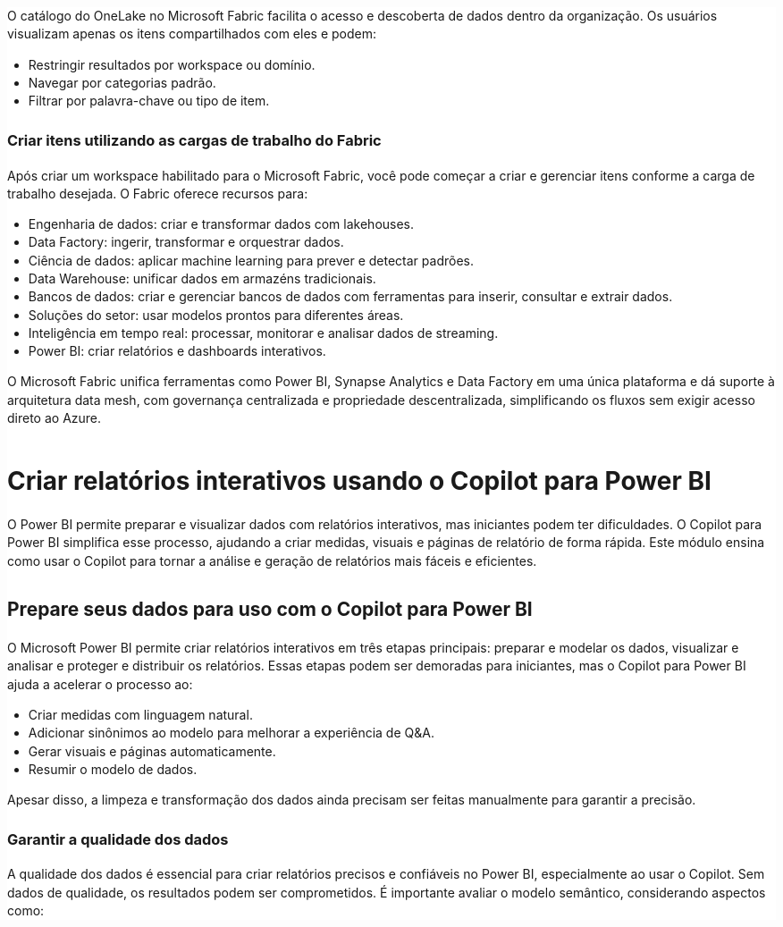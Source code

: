 O catálogo do OneLake no Microsoft Fabric facilita o acesso e descoberta de dados dentro da organização. Os usuários visualizam apenas os itens compartilhados com eles e podem:

- Restringir resultados por workspace ou domínio.
- Navegar por categorias padrão.
- Filtrar por palavra-chave ou tipo de item.

### Criar itens utilizando as cargas de trabalho do Fabric

Após criar um workspace habilitado para o Microsoft Fabric, você pode começar a criar e gerenciar itens conforme a carga de trabalho desejada. O Fabric oferece recursos para:

- Engenharia de dados: criar e transformar dados com lakehouses.
- Data Factory: ingerir, transformar e orquestrar dados.
- Ciência de dados: aplicar machine learning para prever e detectar padrões.
- Data Warehouse: unificar dados em armazéns tradicionais.
- Bancos de dados: criar e gerenciar bancos de dados com ferramentas para inserir, consultar e extrair dados.
- Soluções do setor: usar modelos prontos para diferentes áreas.
- Inteligência em tempo real: processar, monitorar e analisar dados de streaming.
- Power BI: criar relatórios e dashboards interativos.

O Microsoft Fabric unifica ferramentas como Power BI, Synapse Analytics e Data Factory em uma única plataforma e dá suporte à arquitetura data mesh, com governança centralizada e propriedade descentralizada, simplificando os fluxos sem exigir acesso direto ao Azure.

# Criar relatórios interativos usando o Copilot para Power BI

O Power BI permite preparar e visualizar dados com relatórios interativos, mas iniciantes podem ter dificuldades. O Copilot para Power BI simplifica esse processo, ajudando a criar medidas, visuais e páginas de relatório de forma rápida. Este módulo ensina como usar o Copilot para tornar a análise e geração de relatórios mais fáceis e eficientes.

## Prepare seus dados para uso com o Copilot para Power BI

O Microsoft Power BI permite criar relatórios interativos em três etapas principais: preparar e modelar os dados, visualizar e analisar e proteger e distribuir os relatórios. Essas etapas podem ser demoradas para iniciantes, mas o Copilot para Power BI ajuda a acelerar o processo ao:

- Criar medidas com linguagem natural.
- Adicionar sinônimos ao modelo para melhorar a experiência de Q&A.
- Gerar visuais e páginas automaticamente.
- Resumir o modelo de dados.

Apesar disso, a limpeza e transformação dos dados ainda precisam ser feitas manualmente para garantir a precisão.

### Garantir a qualidade dos dados

A qualidade dos dados é essencial para criar relatórios precisos e confiáveis no Power BI, especialmente ao usar o Copilot. Sem dados de qualidade, os resultados podem ser comprometidos. É importante avaliar o modelo semântico, considerando aspectos como:
